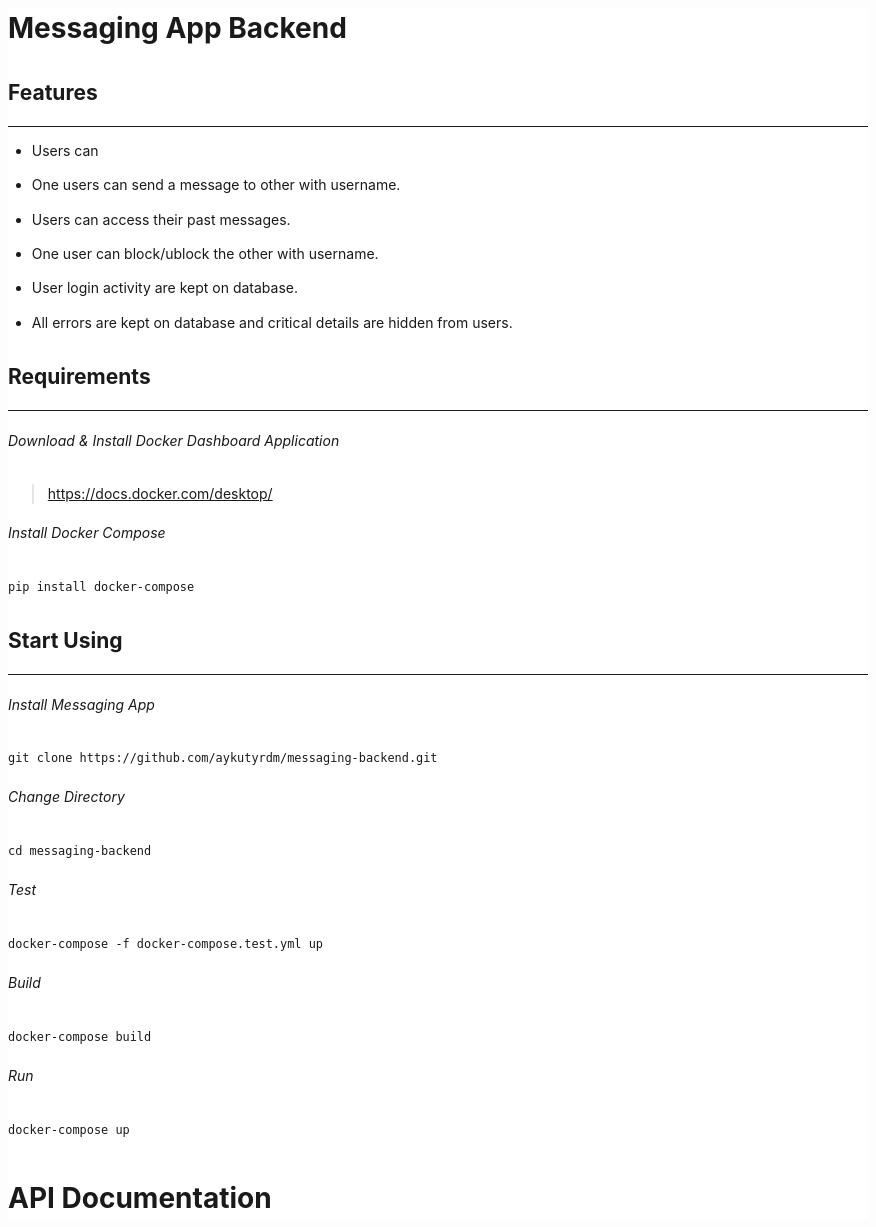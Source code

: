 # Messaging App Backend



## Features 
---
* Users can 

* One users can send a message to other with username.

* Users can access their past messages.

* One user can block/ublock the other with username.

* User login activity are kept on database.

* All errors are kept on database and critical details are hidden from users.

## Requirements 
---
###### Download & Install Docker Dashboard Application
> https://docs.docker.com/desktop/
###### Install Docker Compose
```
pip install docker-compose
```
## Start Using
---
###### Install Messaging App
```
git clone https://github.com/aykutyrdm/messaging-backend.git
```
###### Change Directory
```
cd messaging-backend
``` 
###### Test
```
docker-compose -f docker-compose.test.yml up
```
###### Build 
```
docker-compose build
```
###### Run 
```
docker-compose up
```
###

# API Documentation
